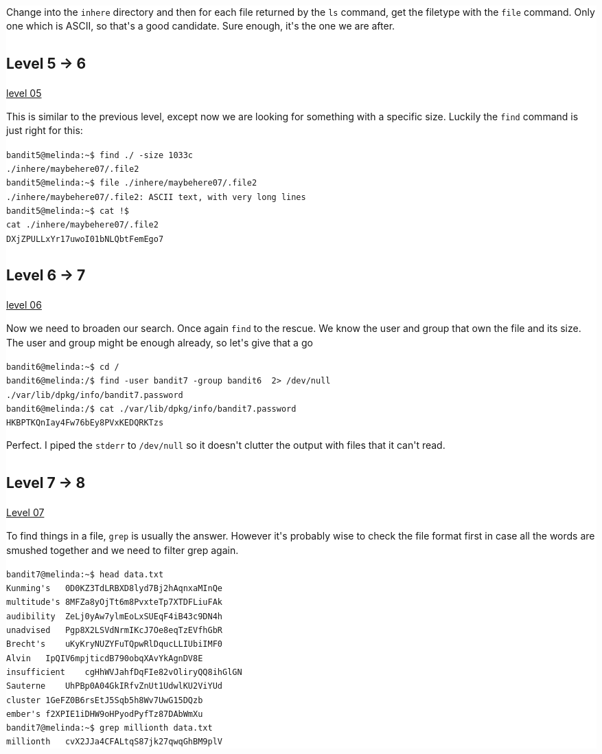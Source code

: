 Change into the `inhere` directory and then for each file returned by the `ls` command, get the filetype with the `file` command. Only one which is ASCII, so that's a good candidate. Sure enough, it's the one we are after.

## Level 5 -&gt; 6

[level 05](https://overthewire.org/wargames/bandit/bandit6.html)

This is similar to the previous level, except now we are looking for something with a specific size. Luckily the `find` command is just right for this:

```sourceCode
bandit5@melinda:~$ find ./ -size 1033c
./inhere/maybehere07/.file2
bandit5@melinda:~$ file ./inhere/maybehere07/.file2
./inhere/maybehere07/.file2: ASCII text, with very long lines
bandit5@melinda:~$ cat !$
cat ./inhere/maybehere07/.file2
DXjZPULLxYr17uwoI01bNLQbtFemEgo7
```

## Level 6 -&gt; 7

[level 06](https://overthewire.org/wargames/bandit/bandit7.html)

Now we need to broaden our search. Once again `find` to the rescue. We know the user and group that own the file and its size. The user and group might be enough already, so let's give that a go

```sourceCode
bandit6@melinda:~$ cd /
bandit6@melinda:/$ find -user bandit7 -group bandit6  2> /dev/null
./var/lib/dpkg/info/bandit7.password
bandit6@melinda:/$ cat ./var/lib/dpkg/info/bandit7.password
HKBPTKQnIay4Fw76bEy8PVxKEDQRKTzs
```

Perfect. I piped the `stderr` to `/dev/null` so it doesn't clutter the output with files that it can't read.

## Level 7 -&gt; 8

[Level 07](https://overthewire.org/wargames/bandit/bandit8.html)

To find things in a file, `grep` is usually the answer. However it's probably wise to check the file format first in case all the words are smushed together and we need to filter grep again.

```sourceCode
bandit7@melinda:~$ head data.txt
Kunming's   0D0KZ3TdLRBXD8lyd7Bj2hAqnxaMInQe
multitude's 8MFZa8yOjTt6m8PvxteTp7XTDFLiuFAk
audibility  ZeLj0yAw7ylmEoLxSUEqF4iB43c9DN4h
unadvised   Pgp8X2LSVdNrmIKcJ7Oe8eqTzEVfhGbR
Brecht's    uKyKryNUZYFuTQpwRlDqucLLIUbiIMF0
Alvin   IpQIV6mpjticdB790obqXAvYkAgnDV8E
insufficient    cgHhWVJahfDqFIe82vOliryQQ8ihGlGN
Sauterne    UhPBp0A04GkIRfvZnUt1UdwlKU2ViYUd
cluster 1GeFZ0B6rsEtJ5Sqb5h8Wv7UwG15DQzb
ember's f2XPIE1iDHW9oHPyodPyfTz87DAbWmXu
bandit7@melinda:~$ grep millionth data.txt
millionth   cvX2JJa4CFALtqS87jk27qwqGhBM9plV
```
